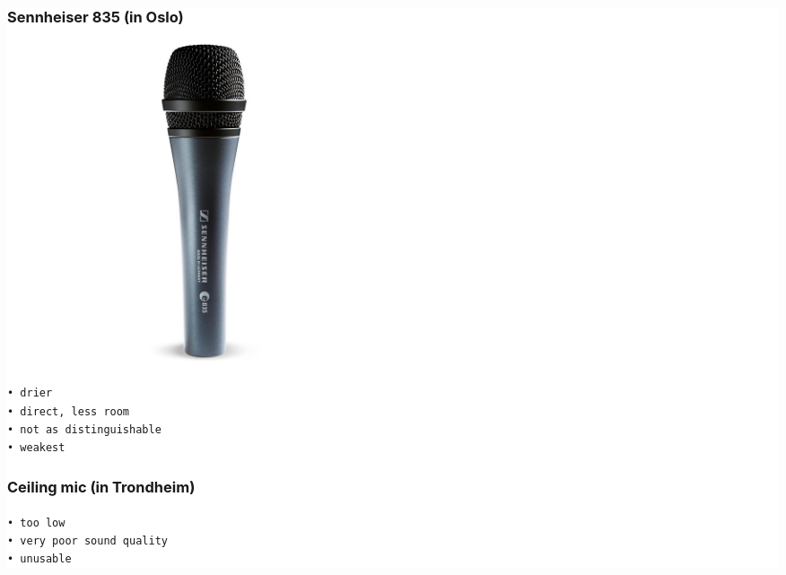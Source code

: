 ### Sennheiser 835 (in Oslo)

<figure>
    <img src="/assets/image/2019_10_21_aleksati_s835.jpg" width="360px">
</figure>

    • drier
    • direct, less room
    • not as distinguishable
    • weakest

### Ceiling mic (in Trondheim)

    • too low
    • very poor sound quality
    • unusable
